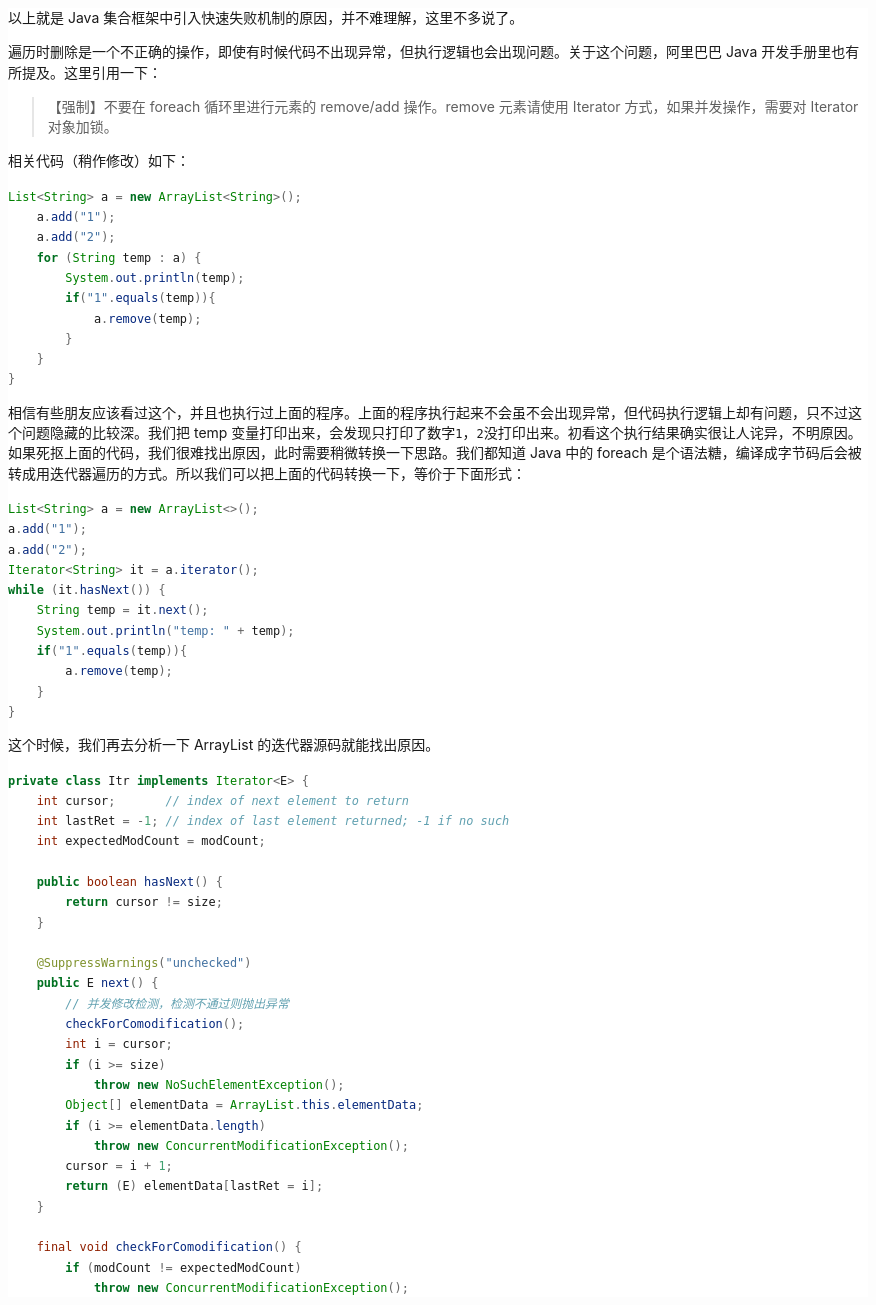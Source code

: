 以上就是 Java 集合框架中引入快速失败机制的原因，并不难理解，这里不多说了。

遍历时删除是一个不正确的操作，即使有时候代码不出现异常，但执行逻辑也会出现问题。关于这个问题，阿里巴巴 Java 开发手册里也有所提及。这里引用一下：

> 【强制】不要在 foreach 循环里进行元素的 remove/add 操作。remove 元素请使用 Iterator 方式，如果并发操作，需要对 Iterator 对象加锁。

相关代码（稍作修改）如下：

```java
List<String> a = new ArrayList<String>();
	a.add("1");
	a.add("2");
	for (String temp : a) {
	    System.out.println(temp);
	    if("1".equals(temp)){
	        a.remove(temp);
	    }
	}
}
```

相信有些朋友应该看过这个，并且也执行过上面的程序。上面的程序执行起来不会虽不会出现异常，但代码执行逻辑上却有问题，只不过这个问题隐藏的比较深。我们把 temp 变量打印出来，会发现只打印了数字`1`，`2`没打印出来。初看这个执行结果确实很让人诧异，不明原因。如果死抠上面的代码，我们很难找出原因，此时需要稍微转换一下思路。我们都知道 Java 中的 foreach 是个语法糖，编译成字节码后会被转成用迭代器遍历的方式。所以我们可以把上面的代码转换一下，等价于下面形式：

```java
List<String> a = new ArrayList<>();
a.add("1");
a.add("2");
Iterator<String> it = a.iterator();
while (it.hasNext()) {
    String temp = it.next();
    System.out.println("temp: " + temp);
    if("1".equals(temp)){
        a.remove(temp);
    }
}
```

这个时候，我们再去分析一下 ArrayList 的迭代器源码就能找出原因。

```java
private class Itr implements Iterator<E> {
    int cursor;       // index of next element to return
    int lastRet = -1; // index of last element returned; -1 if no such
    int expectedModCount = modCount;

    public boolean hasNext() {
        return cursor != size;
    }

    @SuppressWarnings("unchecked")
    public E next() {
        // 并发修改检测，检测不通过则抛出异常
        checkForComodification();
        int i = cursor;
        if (i >= size)
            throw new NoSuchElementException();
        Object[] elementData = ArrayList.this.elementData;
        if (i >= elementData.length)
            throw new ConcurrentModificationException();
        cursor = i + 1;
        return (E) elementData[lastRet = i];
    }
    
    final void checkForComodification() {
        if (modCount != expectedModCount)
            throw new ConcurrentModificationException();
```